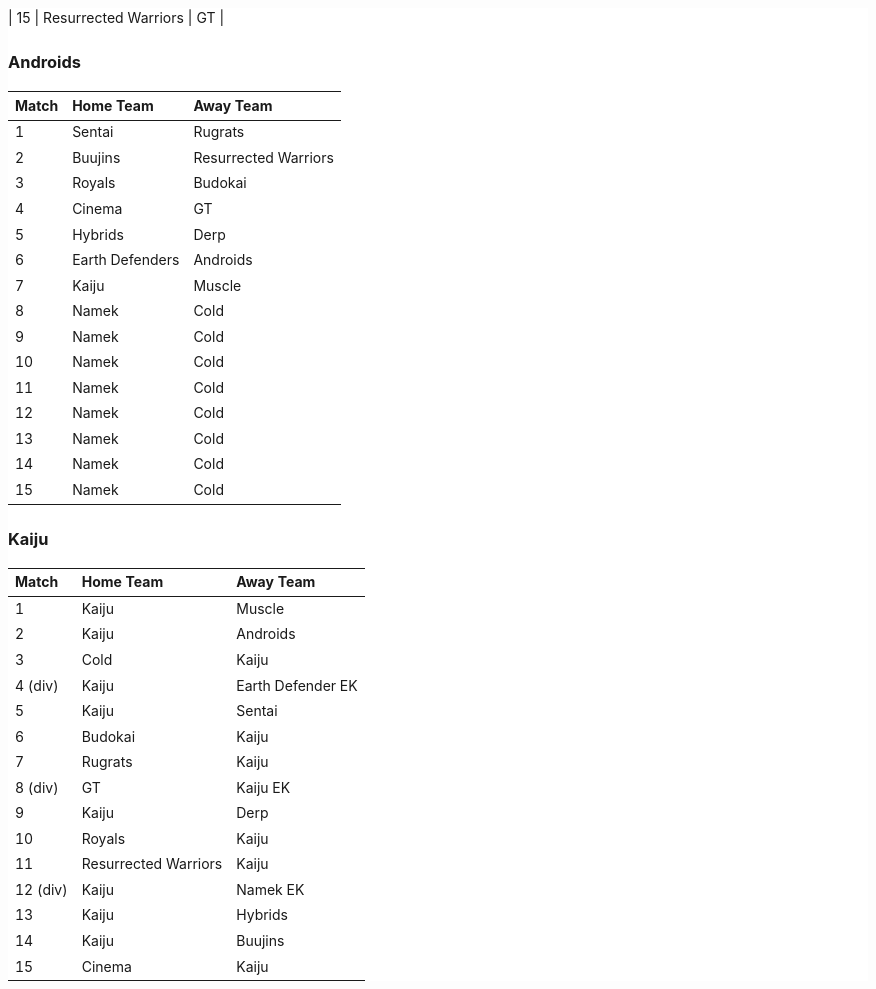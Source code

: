 | 15            | Resurrected Warriors  | GT               |


### Androids

|Match          |  Home Team            | Away Team        | 
| :-------------| :---------------------| :----------------| 
| 1             | Sentai                | Rugrats           | 
| 2             | Buujins               | Resurrected Warriors         | 
| 3             | Royals                | Budokai            
| 4             | Cinema                | GT                                  |
| 5             | Hybrids               | Derp                                |
| 6             | Earth Defenders       | Androids                           |
| 7             | Kaiju                 | Muscle                             | 
| 8             | Namek                 | Cold                              |
| 9             | Namek                 | Cold                              |
| 10             | Namek                 | Cold                              |
| 11            | Namek                 | Cold                              |
| 12             | Namek                 | Cold                              |
| 13             | Namek                 | Cold                              |
| 14             | Namek                 | Cold                              |
| 15             | Namek                 | Cold                              |

### Kaiju

|Match          |  Home Team            | Away Team        | 
| :-------------| :---------------------| :----------------| 
| 1             | Kaiju                 | Muscle           | 
| 2             | Kaiju                 | Androids         | 
| 3             | Cold                  | Kaiju            |
| 4  (div)      | Kaiju                 | Earth Defender EK|
| 5             | Kaiju                 | Sentai           |
| 6             | Budokai               | Kaiju            |
| 7             | Rugrats               | Kaiju            | 
| 8  (div)      | GT                    | Kaiju EK         |
| 9             | Kaiju                 | Derp             |
| 10            | Royals                | Kaiju            |
| 11            | Resurrected Warriors  | Kaiju            |
| 12 (div)      | Kaiju                 | Namek EK         |
| 13            | Kaiju                 | Hybrids          |
| 14            | Kaiju                 | Buujins          |
| 15            | Cinema                | Kaiju            |
